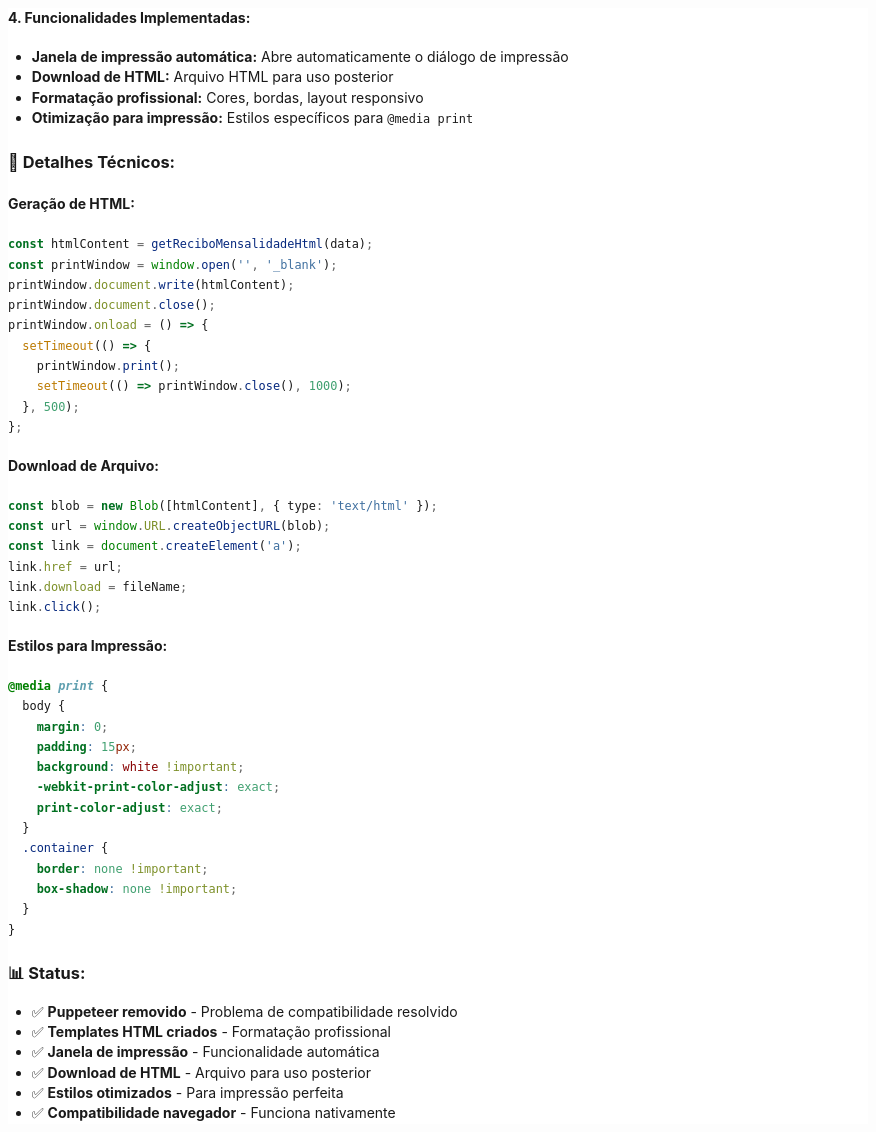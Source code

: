 #### **4. Funcionalidades Implementadas:**
- **Janela de impressão automática:** Abre automaticamente o diálogo de impressão
- **Download de HTML:** Arquivo HTML para uso posterior
- **Formatação profissional:** Cores, bordas, layout responsivo
- **Otimização para impressão:** Estilos específicos para `@media print`

### 🔧 **Detalhes Técnicos:**

#### **Geração de HTML:**
```typescript
const htmlContent = getReciboMensalidadeHtml(data);
const printWindow = window.open('', '_blank');
printWindow.document.write(htmlContent);
printWindow.document.close();
printWindow.onload = () => {
  setTimeout(() => {
    printWindow.print();
    setTimeout(() => printWindow.close(), 1000);
  }, 500);
};
```

#### **Download de Arquivo:**
```typescript
const blob = new Blob([htmlContent], { type: 'text/html' });
const url = window.URL.createObjectURL(blob);
const link = document.createElement('a');
link.href = url;
link.download = fileName;
link.click();
```

#### **Estilos para Impressão:**
```css
@media print {
  body { 
    margin: 0;
    padding: 15px;
    background: white !important;
    -webkit-print-color-adjust: exact;
    print-color-adjust: exact;
  }
  .container {
    border: none !important;
    box-shadow: none !important;
  }
}
```

### 📊 **Status:**
- ✅ **Puppeteer removido** - Problema de compatibilidade resolvido
- ✅ **Templates HTML criados** - Formatação profissional
- ✅ **Janela de impressão** - Funcionalidade automática
- ✅ **Download de HTML** - Arquivo para uso posterior
- ✅ **Estilos otimizados** - Para impressão perfeita
- ✅ **Compatibilidade navegador** - Funciona nativamente

